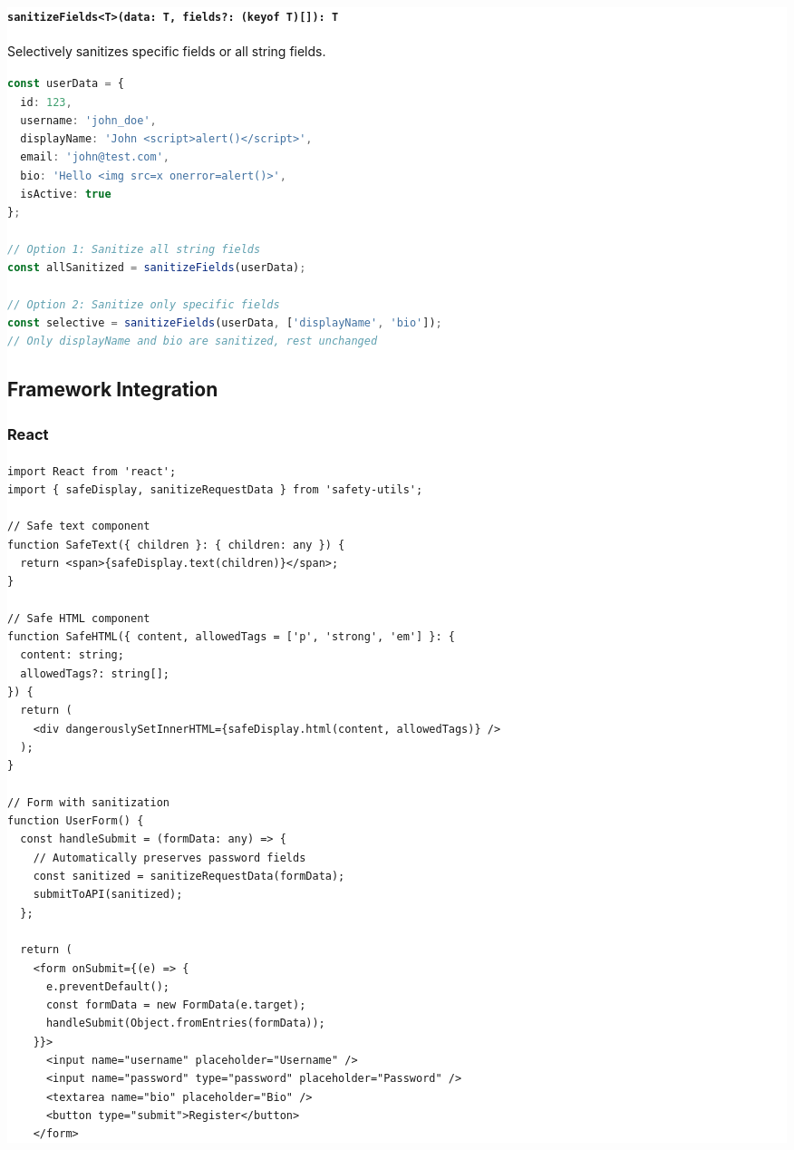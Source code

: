 #### `sanitizeFields<T>(data: T, fields?: (keyof T)[]): T`

Selectively sanitizes specific fields or all string fields.

```typescript
const userData = {
  id: 123,
  username: 'john_doe',
  displayName: 'John <script>alert()</script>',
  email: 'john@test.com',
  bio: 'Hello <img src=x onerror=alert()>',
  isActive: true
};

// Option 1: Sanitize all string fields
const allSanitized = sanitizeFields(userData);

// Option 2: Sanitize only specific fields
const selective = sanitizeFields(userData, ['displayName', 'bio']);
// Only displayName and bio are sanitized, rest unchanged
```

## Framework Integration

### React

```tsx
import React from 'react';
import { safeDisplay, sanitizeRequestData } from 'safety-utils';

// Safe text component
function SafeText({ children }: { children: any }) {
  return <span>{safeDisplay.text(children)}</span>;
}

// Safe HTML component
function SafeHTML({ content, allowedTags = ['p', 'strong', 'em'] }: {
  content: string;
  allowedTags?: string[];
}) {
  return (
    <div dangerouslySetInnerHTML={safeDisplay.html(content, allowedTags)} />
  );
}

// Form with sanitization
function UserForm() {
  const handleSubmit = (formData: any) => {
    // Automatically preserves password fields
    const sanitized = sanitizeRequestData(formData);
    submitToAPI(sanitized);
  };

  return (
    <form onSubmit={(e) => {
      e.preventDefault();
      const formData = new FormData(e.target);
      handleSubmit(Object.fromEntries(formData));
    }}>
      <input name="username" placeholder="Username" />
      <input name="password" type="password" placeholder="Password" />
      <textarea name="bio" placeholder="Bio" />
      <button type="submit">Register</button>
    </form>
```
